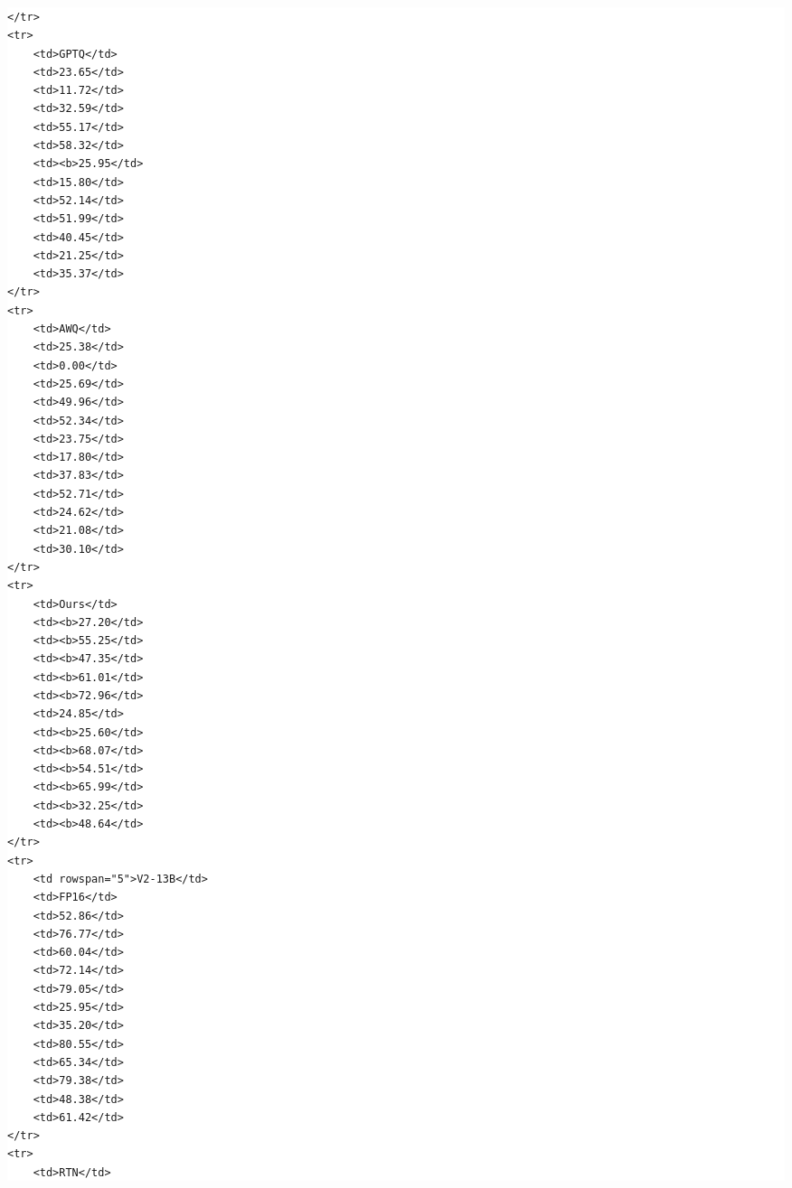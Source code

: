     </tr>
    <tr>
        <td>GPTQ</td>
        <td>23.65</td>
        <td>11.72</td>
        <td>32.59</td>
        <td>55.17</td>
        <td>58.32</td>
        <td><b>25.95</td>
        <td>15.80</td>
        <td>52.14</td>
        <td>51.99</td>
        <td>40.45</td>
        <td>21.25</td>
        <td>35.37</td>
    </tr>
    <tr>
        <td>AWQ</td>
        <td>25.38</td>
        <td>0.00</td>
        <td>25.69</td>
        <td>49.96</td>
        <td>52.34</td>
        <td>23.75</td>
        <td>17.80</td>
        <td>37.83</td>
        <td>52.71</td>
        <td>24.62</td>
        <td>21.08</td>
        <td>30.10</td>
    </tr>
    <tr>
        <td>Ours</td>
        <td><b>27.20</td>
        <td><b>55.25</td>
        <td><b>47.35</td>
        <td><b>61.01</td>
        <td><b>72.96</td>
        <td>24.85</td>
        <td><b>25.60</td>
        <td><b>68.07</td>
        <td><b>54.51</td>
        <td><b>65.99</td>
        <td><b>32.25</td>
        <td><b>48.64</td>
    </tr>
    <tr>
        <td rowspan="5">V2-13B</td>
        <td>FP16</td>
        <td>52.86</td>
        <td>76.77</td>
        <td>60.04</td>
        <td>72.14</td>
        <td>79.05</td>
        <td>25.95</td>
        <td>35.20</td>
        <td>80.55</td>
        <td>65.34</td>
        <td>79.38</td>
        <td>48.38</td>
        <td>61.42</td>
    </tr>
    <tr>
        <td>RTN</td>